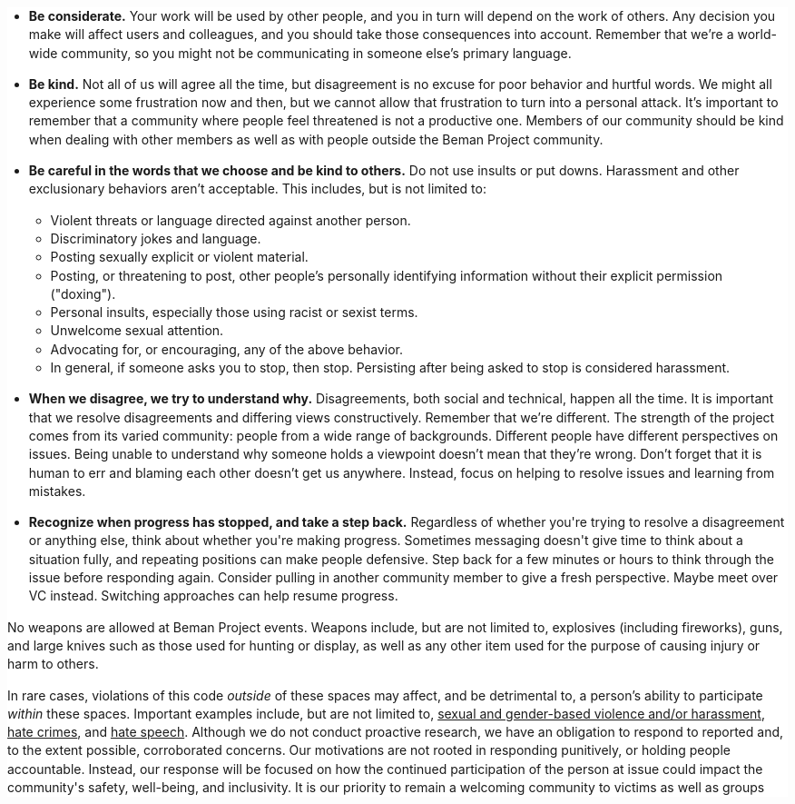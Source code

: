 - **Be considerate.** Your work will be used by other people, and you in turn
  will depend on the work of others. Any decision you make will affect users
  and colleagues, and you should take those consequences into account.
  Remember that we’re a world-wide community, so you might not be
  communicating in someone else’s primary language.

- **Be kind.** Not all of us will agree all the time, but disagreement is no
  excuse for poor behavior and hurtful words. We might all experience some
  frustration now and then, but we cannot allow that frustration to turn into
  a personal attack. It’s important to remember that a community where people
  feel threatened is not a productive one. Members of our community should be
  kind when dealing with other members as well as with people outside the
  Beman Project community.

- **Be careful in the words that we choose and be kind to others.** Do not use
  insults or put downs. Harassment and other exclusionary behaviors aren’t
  acceptable. This includes, but is not limited to:

  - Violent threats or language directed against another person.
  - Discriminatory jokes and language.
  - Posting sexually explicit or violent material.
  - Posting, or threatening to post, other people’s personally identifying
    information without their explicit permission ("doxing").
  - Personal insults, especially those using racist or sexist terms.
  - Unwelcome sexual attention.
  - Advocating for, or encouraging, any of the above behavior.
  - In general, if someone asks you to stop, then stop. Persisting after
    being asked to stop is considered harassment.

- **When we disagree, we try to understand why.** Disagreements, both social
  and technical, happen all the time. It is
  important that we resolve disagreements and differing views constructively.
  Remember that we’re different. The strength of the project comes from its
  varied community: people from a wide range of backgrounds. Different people
  have different perspectives on issues. Being unable to understand why
  someone holds a viewpoint doesn’t mean that they’re wrong. Don’t forget that
  it is human to err and blaming each other doesn’t get us anywhere. Instead,
  focus on helping to resolve issues and learning from mistakes.

- **Recognize when progress has stopped, and take a step back.** Regardless of
  whether you're trying to resolve a disagreement or anything else, think
  about whether you're making progress. Sometimes messaging doesn't give time
  to think about a situation fully, and repeating positions can make people
  defensive. Step back for a few minutes or hours to think through the issue
  before responding again. Consider pulling in another community member to
  give a fresh perspective. Maybe meet over VC instead. Switching approaches
  can help resume progress.

No weapons are allowed at Beman Project events. Weapons include, but are not limited
to, explosives (including fireworks), guns, and large knives such as those used
for hunting or display, as well as any other item used for the purpose of
causing injury or harm to others.

In rare cases, violations of this code _outside_ of these spaces may affect, and
be detrimental to, a person’s ability to participate _within_ these spaces.
Important examples include, but are not limited to,
[sexual and gender-based violence and/or harassment](https://hr.un.org/sites/hr.un.org/files/SEA%20Glossary%20%20%5BSecond%20Edition%20-%202017%5D%20-%20English_0.pdf),
[hate crimes](https://hatecrime.osce.org/), and
[hate speech](https://www.un.org/en/genocideprevention/documents/UN%20Strategy%20and%20Plan%20of%20Action%20on%20Hate%20Speech%2018%20June%20SYNOPSIS.pdf).
Although we do not conduct proactive research, we have an obligation to respond
to reported and, to the extent possible, corroborated concerns. Our motivations
are not rooted in responding punitively, or holding people accountable. Instead,
our response will be focused on how the continued participation of the person at
issue could impact the community's safety, well-being, and inclusivity. It is
our priority to remain a welcoming community to victims as well as groups